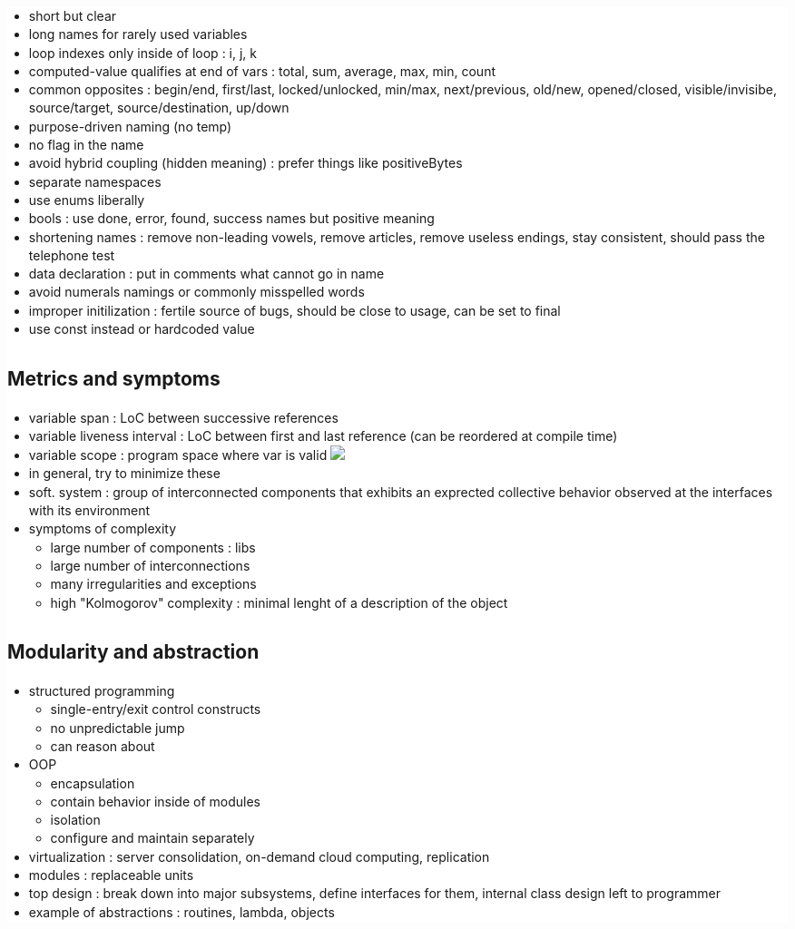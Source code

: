   - short but clear
  - long names for rarely used variables
  - loop indexes only inside of loop : i, j, k
  - computed-value qualifies at end of vars : total, sum, average, max, min, count
  - common opposites : begin/end, first/last, locked/unlocked, min/max, next/previous, old/new, opened/closed, visible/invisibe, source/target, source/destination, up/down
  - purpose-driven naming (no temp)
  - no flag in the name
  - avoid hybrid coupling (hidden meaning) : prefer things like positiveBytes
- separate namespaces
- use enums liberally
- bools : use done, error, found, success names but positive meaning
- shortening names : remove non-leading vowels, remove articles, remove useless endings, stay consistent, should pass the telephone test
- data declaration : put in comments what cannot go in name
- avoid numerals namings or commonly misspelled words
- improper initilization : fertile source of bugs, should be close to usage, can be set to final
- use const instead or hardcoded value

## Metrics and symptoms
- variable span : LoC between successive references
- variable liveness interval : LoC between first and last reference (can be reordered at compile time)
- variable scope : program space where var is valid
  ![](img/305-8.png)
- in general, try to minimize these
- soft. system : group of interconnected components that exhibits an exprected collective behavior observed at the interfaces with its environment
- symptoms of complexity
  - large number of components : libs
  - large number of interconnections
  - many irregularities and exceptions
  - high "Kolmogorov" complexity : minimal lenght of a description of the object

## Modularity and abstraction
- structured programming
  - single-entry/exit control constructs
  - no unpredictable jump
  - can reason about
- OOP
  - encapsulation
  - contain behavior inside of modules
  - isolation
  - configure and maintain separately
- virtualization : server consolidation, on-demand cloud computing, replication
- modules : replaceable units
- top design : break down into major subsystems, define interfaces for them, internal class design left to programmer
- example of abstractions : routines, lambda, objects
